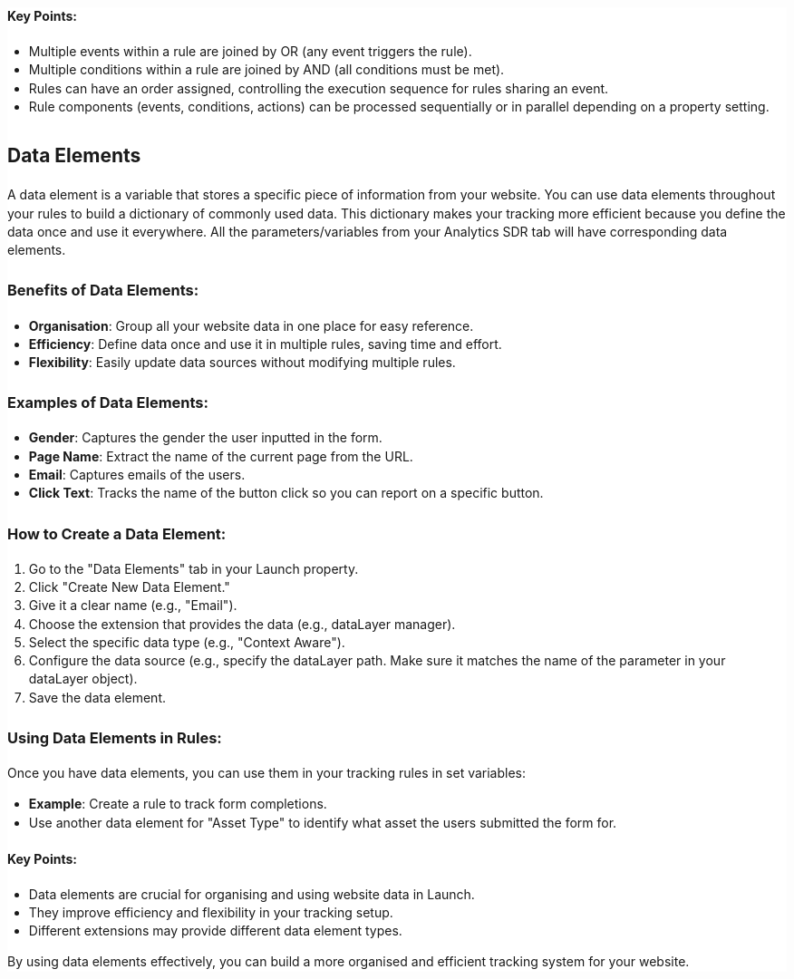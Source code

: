#### Key Points:

- Multiple events within a rule are joined by OR (any event triggers the rule).
- Multiple conditions within a rule are joined by AND (all conditions must be met).
- Rules can have an order assigned, controlling the execution sequence for rules sharing an event.
- Rule components (events, conditions, actions) can be processed sequentially or in parallel depending on a property setting.

## Data Elements

A data element is a variable that stores a specific piece of information from your website. You can use data elements throughout your rules to build a dictionary of commonly used data. This dictionary makes your tracking more efficient because you define the data once and use it everywhere. All the parameters/variables from your Analytics SDR tab will have corresponding data elements.

### Benefits of Data Elements:

- **Organisation**: Group all your website data in one place for easy reference.
- **Efficiency**: Define data once and use it in multiple rules, saving time and effort.
- **Flexibility**: Easily update data sources without modifying multiple rules.

### Examples of Data Elements:

- **Gender**: Captures the gender the user inputted in the form.
- **Page Name**: Extract the name of the current page from the URL.
- **Email**: Captures emails of the users.
- **Click Text**: Tracks the name of the button click so you can report on a specific button.

### How to Create a Data Element:

1. Go to the "Data Elements" tab in your Launch property.
2. Click "Create New Data Element."
3. Give it a clear name (e.g., "Email").
4. Choose the extension that provides the data (e.g., dataLayer manager).
5. Select the specific data type (e.g., "Context Aware").
6. Configure the data source (e.g., specify the dataLayer path. Make sure it matches the name of the parameter in your dataLayer object).
7. Save the data element.

### Using Data Elements in Rules:

Once you have data elements, you can use them in your tracking rules in set variables:
- **Example**: Create a rule to track form completions.
- Use another data element for "Asset Type" to identify what asset the users submitted the form for.

#### Key Points:

- Data elements are crucial for organising and using website data in Launch.
- They improve efficiency and flexibility in your tracking setup.
- Different extensions may provide different data element types.

By using data elements effectively, you can build a more organised and efficient tracking system for your website.
